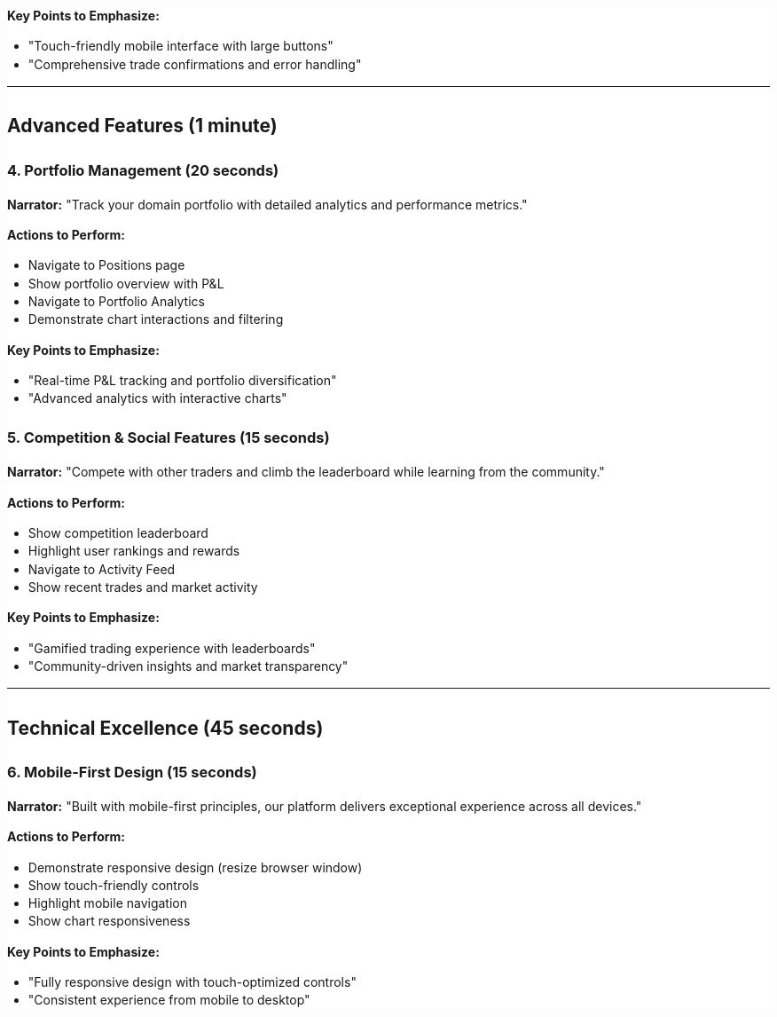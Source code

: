 **Key Points to Emphasize:**
- "Touch-friendly mobile interface with large buttons"
- "Comprehensive trade confirmations and error handling"

---

## Advanced Features (1 minute)

### 4. Portfolio Management (20 seconds)
**Narrator:** "Track your domain portfolio with detailed analytics and performance metrics."

**Actions to Perform:**
- Navigate to Positions page
- Show portfolio overview with P&L
- Navigate to Portfolio Analytics
- Demonstrate chart interactions and filtering

**Key Points to Emphasize:**
- "Real-time P&L tracking and portfolio diversification"
- "Advanced analytics with interactive charts"

### 5. Competition & Social Features (15 seconds)
**Narrator:** "Compete with other traders and climb the leaderboard while learning from the community."

**Actions to Perform:**
- Show competition leaderboard
- Highlight user rankings and rewards
- Navigate to Activity Feed
- Show recent trades and market activity

**Key Points to Emphasize:**
- "Gamified trading experience with leaderboards"
- "Community-driven insights and market transparency"

---

## Technical Excellence (45 seconds)

### 6. Mobile-First Design (15 seconds)
**Narrator:** "Built with mobile-first principles, our platform delivers exceptional experience across all devices."

**Actions to Perform:**
- Demonstrate responsive design (resize browser window)
- Show touch-friendly controls
- Highlight mobile navigation
- Show chart responsiveness

**Key Points to Emphasize:**
- "Fully responsive design with touch-optimized controls"
- "Consistent experience from mobile to desktop"
